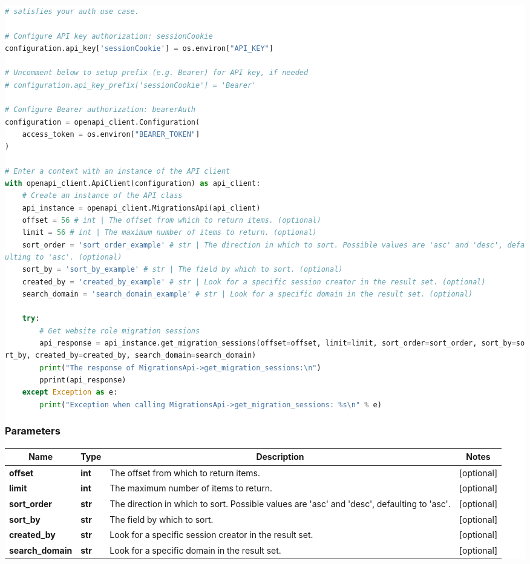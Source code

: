 ```python
# satisfies your auth use case.

# Configure API key authorization: sessionCookie
configuration.api_key['sessionCookie'] = os.environ["API_KEY"]

# Uncomment below to setup prefix (e.g. Bearer) for API key, if needed
# configuration.api_key_prefix['sessionCookie'] = 'Bearer'

# Configure Bearer authorization: bearerAuth
configuration = openapi_client.Configuration(
    access_token = os.environ["BEARER_TOKEN"]
)

# Enter a context with an instance of the API client
with openapi_client.ApiClient(configuration) as api_client:
    # Create an instance of the API class
    api_instance = openapi_client.MigrationsApi(api_client)
    offset = 56 # int | The offset from which to return items. (optional)
    limit = 56 # int | The maximum number of items to return. (optional)
    sort_order = 'sort_order_example' # str | The direction in which to sort. Possible values are 'asc' and 'desc', defaulting to 'asc'. (optional)
    sort_by = 'sort_by_example' # str | The field by which to sort. (optional)
    created_by = 'created_by_example' # str | Look for a specific session creator in the result set. (optional)
    search_domain = 'search_domain_example' # str | Look for a specific domain in the result set. (optional)

    try:
        # Get website role migration sessions
        api_response = api_instance.get_migration_sessions(offset=offset, limit=limit, sort_order=sort_order, sort_by=sort_by, created_by=created_by, search_domain=search_domain)
        print("The response of MigrationsApi->get_migration_sessions:\n")
        pprint(api_response)
    except Exception as e:
        print("Exception when calling MigrationsApi->get_migration_sessions: %s\n" % e)
```



### Parameters


Name | Type | Description  | Notes
------------- | ------------- | ------------- | -------------
 **offset** | **int**| The offset from which to return items. | [optional] 
 **limit** | **int**| The maximum number of items to return. | [optional] 
 **sort_order** | **str**| The direction in which to sort. Possible values are &#39;asc&#39; and &#39;desc&#39;, defaulting to &#39;asc&#39;. | [optional] 
 **sort_by** | **str**| The field by which to sort. | [optional] 
 **created_by** | **str**| Look for a specific session creator in the result set. | [optional] 
 **search_domain** | **str**| Look for a specific domain in the result set. | [optional] 
